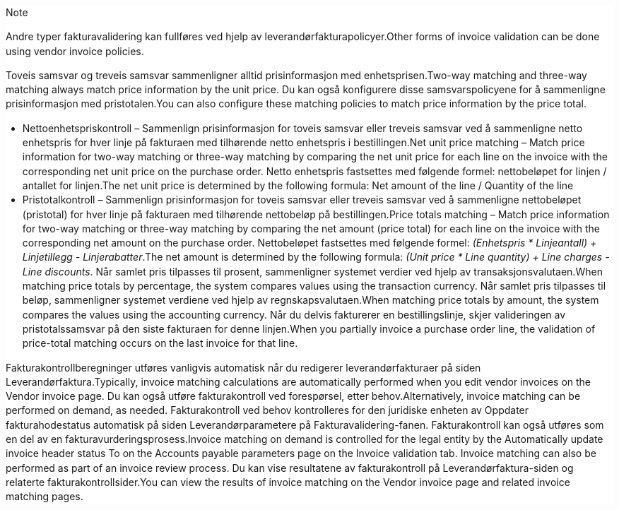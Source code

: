 > [!NOTE]
> <span data-ttu-id="e5bb6-123">Andre typer fakturavalidering kan fullføres ved hjelp av leverandørfakturapolicyer.</span><span class="sxs-lookup"><span data-stu-id="e5bb6-123">Other forms of invoice validation can be done using vendor invoice policies.</span></span> 

<span data-ttu-id="e5bb6-124">Toveis samsvar og treveis samsvar sammenligner alltid prisinformasjon med enhetsprisen.</span><span class="sxs-lookup"><span data-stu-id="e5bb6-124">Two-way matching and three-way matching always match price information by the unit price.</span></span> <span data-ttu-id="e5bb6-125">Du kan også konfigurere disse samsvarspolicyene for å sammenligne prisinformasjon med pristotalen.</span><span class="sxs-lookup"><span data-stu-id="e5bb6-125">You can also configure these matching policies to match price information by the price total.</span></span>
-   <span data-ttu-id="e5bb6-126">Nettoenhetspriskontroll – Sammenlign prisinformasjon for toveis samsvar eller treveis samsvar ved å sammenligne netto enhetspris for hver linje på fakturaen med tilhørende netto enhetspris i bestillingen.</span><span class="sxs-lookup"><span data-stu-id="e5bb6-126">Net unit price matching – Match price information for two-way matching or three-way matching by comparing the net unit price for each line on the invoice with the corresponding net unit price on the purchase order.</span></span> <span data-ttu-id="e5bb6-127">Netto enhetspris fastsettes med følgende formel: nettobeløpet for linjen / antallet for linjen.</span><span class="sxs-lookup"><span data-stu-id="e5bb6-127">The net unit price is determined by the following formula: Net amount of the line / Quantity of the line</span></span>
-   <span data-ttu-id="e5bb6-128">Pristotalkontroll – Sammenlign prisinformasjon for toveis samsvar eller treveis samsvar ved å sammenligne nettobeløpet (pristotal) for hver linje på fakturaen med tilhørende nettobeløp på bestillingen.</span><span class="sxs-lookup"><span data-stu-id="e5bb6-128">Price totals matching – Match price information for two-way matching or three-way matching by comparing the net amount (price total) for each line on the invoice with the corresponding net amount on the purchase order.</span></span> <span data-ttu-id="e5bb6-129">Nettobeløpet fastsettes med følgende formel: *(Enhetspris \* Linjeantall) + Linjetillegg - Linjerabatter*.</span><span class="sxs-lookup"><span data-stu-id="e5bb6-129">The net amount is determined by the following formula: *(Unit price \* Line quantity) + Line charges - Line discounts*.</span></span> <span data-ttu-id="e5bb6-130">Når samlet pris tilpasses til prosent, sammenligner systemet verdier ved hjelp av transaksjonsvalutaen.</span><span class="sxs-lookup"><span data-stu-id="e5bb6-130">When matching price totals by percentage, the system compares values using the transaction currency.</span></span> <span data-ttu-id="e5bb6-131">Når samlet pris tilpasses til beløp, sammenligner systemet verdiene ved hjelp av regnskapsvalutaen.</span><span class="sxs-lookup"><span data-stu-id="e5bb6-131">When matching price totals by amount, the system compares the values using the accounting currency.</span></span> <span data-ttu-id="e5bb6-132">Når du delvis fakturerer en bestillingslinje, skjer valideringen av pristotalssamsvar på den siste fakturaen for denne linjen.</span><span class="sxs-lookup"><span data-stu-id="e5bb6-132">When you partially invoice a purchase order line, the validation of price-total matching occurs on the last invoice for that line.</span></span> 

<span data-ttu-id="e5bb6-133">Fakturakontrollberegninger utføres vanligvis automatisk når du redigerer leverandørfakturaer på siden Leverandørfaktura.</span><span class="sxs-lookup"><span data-stu-id="e5bb6-133">Typically, invoice matching calculations are automatically performed when you edit vendor invoices on the Vendor invoice page.</span></span> <span data-ttu-id="e5bb6-134">Du kan også utføre fakturakontroll ved forespørsel, etter behov.</span><span class="sxs-lookup"><span data-stu-id="e5bb6-134">Alternatively, invoice matching can be performed on demand, as needed.</span></span> <span data-ttu-id="e5bb6-135">Fakturakontroll ved behov kontrolleres for den juridiske enheten av Oppdater fakturahodestatus automatisk på siden Leverandørparametere på Fakturavalidering-fanen. Fakturakontroll kan også utføres som en del av en fakturavurderingsprosess.</span><span class="sxs-lookup"><span data-stu-id="e5bb6-135">Invoice matching on demand is controlled for the legal entity by the Automatically update invoice header status To on the Accounts payable parameters page on the Invoice validation tab. Invoice matching can also be performed as part of an invoice review process.</span></span> <span data-ttu-id="e5bb6-136">Du kan vise resultatene av fakturakontroll på Leverandørfaktura-siden og relaterte fakturakontrollsider.</span><span class="sxs-lookup"><span data-stu-id="e5bb6-136">You can view the results of invoice matching on the Vendor invoice page and related invoice matching pages.</span></span>
